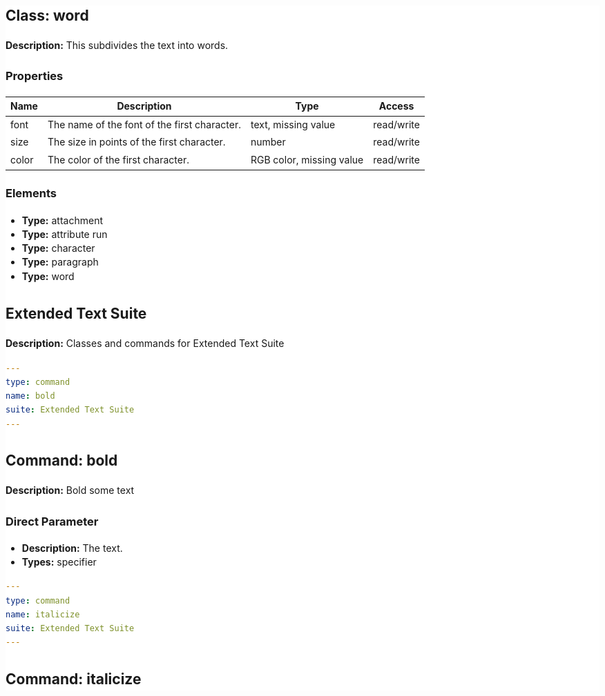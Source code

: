 ## Class: word

**Description:** This subdivides the text into words.

### Properties
| Name | Description | Type | Access |
|---|---|---|---|
| font | The name of the font of the first character. | text, missing value | read/write |
| size | The size in points of the first character. | number | read/write |
| color | The color of the first character. | RGB color, missing value | read/write |

### Elements
- **Type:** attachment
- **Type:** attribute run
- **Type:** character
- **Type:** paragraph
- **Type:** word
## Extended Text Suite

**Description:** Classes and commands for Extended Text Suite

<a name="bold"></a>
```yaml
---
type: command
name: bold
suite: Extended Text Suite
---
```

## Command: bold

**Description:** Bold some text

### Direct Parameter
- **Description:** The text.
- **Types:** specifier
<a name="italicize"></a>
```yaml
---
type: command
name: italicize
suite: Extended Text Suite
---
```

## Command: italicize
